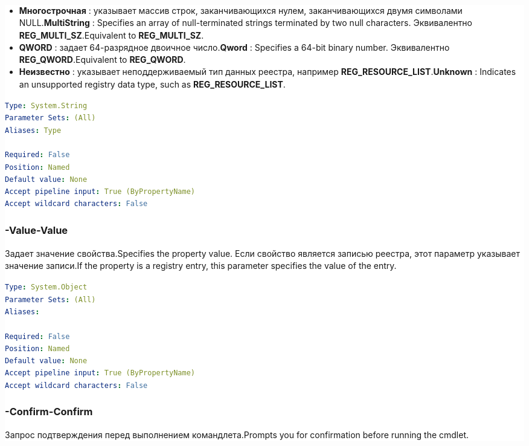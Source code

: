 - <span data-ttu-id="80293-182">**Многострочная** : указывает массив строк, заканчивающихся нулем, заканчивающихся двумя символами NULL.</span><span class="sxs-lookup"><span data-stu-id="80293-182">**MultiString** : Specifies an array of null-terminated strings terminated by two null characters.</span></span>
  <span data-ttu-id="80293-183">Эквивалентно **REG_MULTI_SZ**.</span><span class="sxs-lookup"><span data-stu-id="80293-183">Equivalent to **REG_MULTI_SZ**.</span></span>
- <span data-ttu-id="80293-184">**QWORD** : задает 64-разрядное двоичное число.</span><span class="sxs-lookup"><span data-stu-id="80293-184">**Qword** : Specifies a 64-bit binary number.</span></span> <span data-ttu-id="80293-185">Эквивалентно **REG_QWORD**.</span><span class="sxs-lookup"><span data-stu-id="80293-185">Equivalent to **REG_QWORD**.</span></span>
- <span data-ttu-id="80293-186">**Неизвестно** : указывает неподдерживаемый тип данных реестра, например **REG_RESOURCE_LIST**.</span><span class="sxs-lookup"><span data-stu-id="80293-186">**Unknown** : Indicates an unsupported registry data type, such as **REG_RESOURCE_LIST**.</span></span>

```yaml
Type: System.String
Parameter Sets: (All)
Aliases: Type

Required: False
Position: Named
Default value: None
Accept pipeline input: True (ByPropertyName)
Accept wildcard characters: False
```

### <span data-ttu-id="80293-187">-Value</span><span class="sxs-lookup"><span data-stu-id="80293-187">-Value</span></span>

<span data-ttu-id="80293-188">Задает значение свойства.</span><span class="sxs-lookup"><span data-stu-id="80293-188">Specifies the property value.</span></span>
<span data-ttu-id="80293-189">Если свойство является записью реестра, этот параметр указывает значение записи.</span><span class="sxs-lookup"><span data-stu-id="80293-189">If the property is a registry entry, this parameter specifies the value of the entry.</span></span>

```yaml
Type: System.Object
Parameter Sets: (All)
Aliases:

Required: False
Position: Named
Default value: None
Accept pipeline input: True (ByPropertyName)
Accept wildcard characters: False
```

### <span data-ttu-id="80293-190">-Confirm</span><span class="sxs-lookup"><span data-stu-id="80293-190">-Confirm</span></span>

<span data-ttu-id="80293-191">Запрос подтверждения перед выполнением командлета.</span><span class="sxs-lookup"><span data-stu-id="80293-191">Prompts you for confirmation before running the cmdlet.</span></span>
